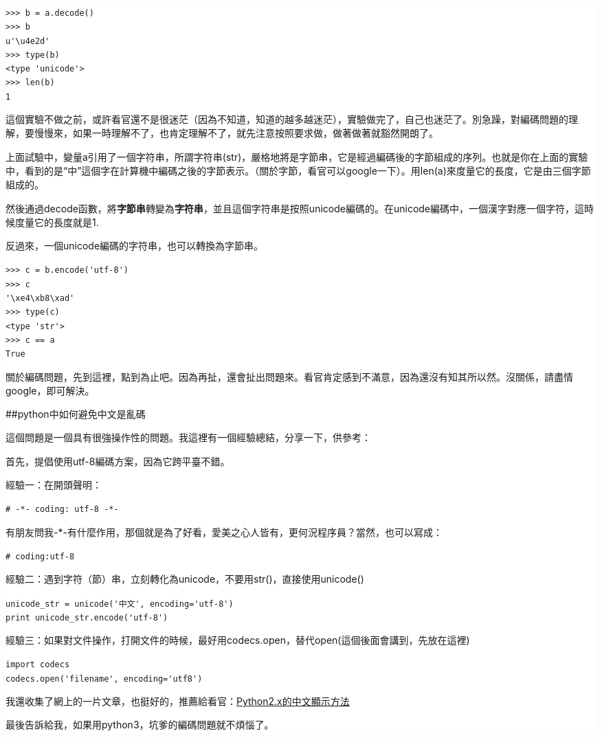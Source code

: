     >>> b = a.decode()
    >>> b
    u'\u4e2d'
    >>> type(b)
    <type 'unicode'>
    >>> len(b)
    1

這個實驗不做之前，或許看官還不是很迷茫（因為不知道，知道的越多越迷茫），實驗做完了，自己也迷茫了。別急躁，對編碼問題的理解，要慢慢來，如果一時理解不了，也肯定理解不了，就先注意按照要求做，做著做著就豁然開朗了。

上面試驗中，變量a引用了一個字符串，所謂字符串(str)，嚴格地將是字節串，它是經過編碼後的字節組成的序列。也就是你在上面的實驗中，看到的是“中”這個字在計算機中編碼之後的字節表示。（關於字節，看官可以google一下）。用len(a)來度量它的長度，它是由三個字節組成的。

然後通過decode函數，將**字節串**轉變為**字符串**，並且這個字符串是按照unicode編碼的。在unicode編碼中，一個漢字對應一個字符，這時候度量它的長度就是1.

反過來，一個unicode編碼的字符串，也可以轉換為字節串。

    >>> c = b.encode('utf-8')
    >>> c
    '\xe4\xb8\xad'
    >>> type(c)
    <type 'str'>
    >>> c == a
    True

關於編碼問題，先到這裡，點到為止吧。因為再扯，還會扯出問題來。看官肯定感到不滿意，因為還沒有知其所以然。沒關係，請盡情google，即可解決。

##python中如何避免中文是亂碼

這個問題是一個具有很強操作性的問題。我這裡有一個經驗總結，分享一下，供參考：

首先，提倡使用utf-8編碼方案，因為它跨平臺不錯。

經驗一：在開頭聲明：

    # -*- coding: utf-8 -*-

有朋友問我-*-有什麼作用，那個就是為了好看，愛美之心人皆有，更何況程序員？當然，也可以寫成：

    # coding:utf-8

經驗二：遇到字符（節）串，立刻轉化為unicode，不要用str()，直接使用unicode()

    unicode_str = unicode('中文', encoding='utf-8')
    print unicode_str.encode('utf-8')

經驗三：如果對文件操作，打開文件的時候，最好用codecs.open，替代open(這個後面會講到，先放在這裡)

    import codecs
    codecs.open('filename', encoding='utf8')

我還收集了網上的一片文章，也挺好的，推薦給看官：[Python2.x的中文顯示方法](https://github.com/qiwsir/ITArticles/blob/master/Python/Python%E7%9A%84%E4%B8%AD%E6%96%87%E6%98%BE%E7%A4%BA%E6%96%B9%E6%B3%95.md)

最後告訴給我，如果用python3，坑爹的編碼問題就不煩惱了。


